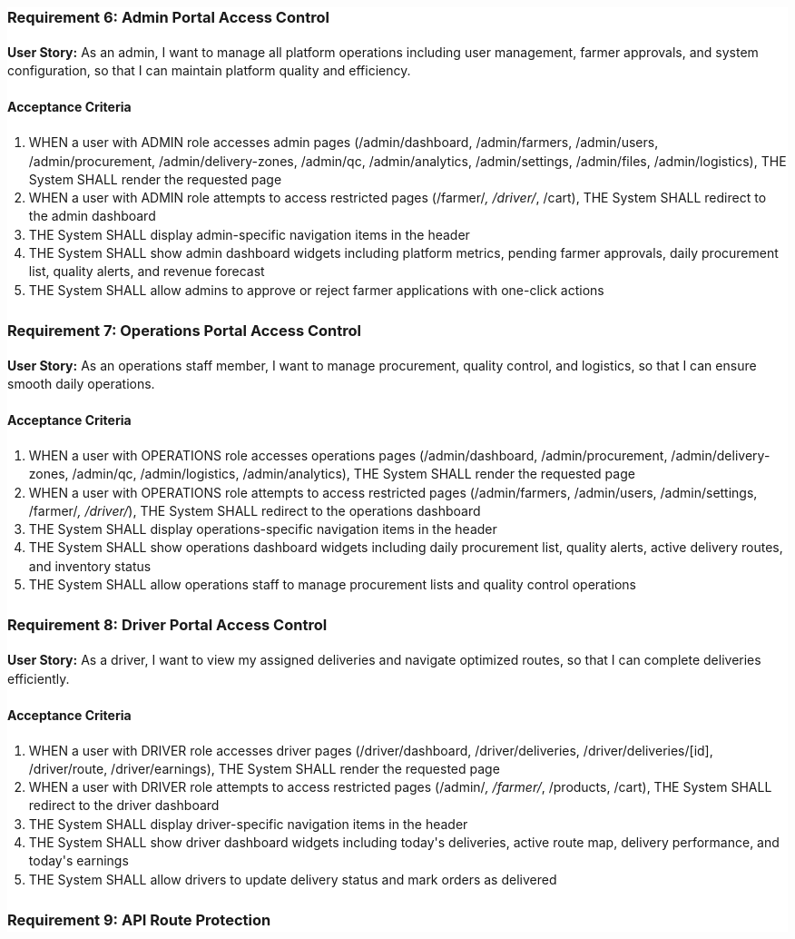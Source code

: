 ### Requirement 6: Admin Portal Access Control

**User Story:** As an admin, I want to manage all platform operations including user management, farmer approvals, and system configuration, so that I can maintain platform quality and efficiency.

#### Acceptance Criteria

1. WHEN a user with ADMIN role accesses admin pages (/admin/dashboard, /admin/farmers, /admin/users, /admin/procurement, /admin/delivery-zones, /admin/qc, /admin/analytics, /admin/settings, /admin/files, /admin/logistics), THE System SHALL render the requested page
2. WHEN a user with ADMIN role attempts to access restricted pages (/farmer/*, /driver/*, /cart), THE System SHALL redirect to the admin dashboard
3. THE System SHALL display admin-specific navigation items in the header
4. THE System SHALL show admin dashboard widgets including platform metrics, pending farmer approvals, daily procurement list, quality alerts, and revenue forecast
5. THE System SHALL allow admins to approve or reject farmer applications with one-click actions

### Requirement 7: Operations Portal Access Control

**User Story:** As an operations staff member, I want to manage procurement, quality control, and logistics, so that I can ensure smooth daily operations.

#### Acceptance Criteria

1. WHEN a user with OPERATIONS role accesses operations pages (/admin/dashboard, /admin/procurement, /admin/delivery-zones, /admin/qc, /admin/logistics, /admin/analytics), THE System SHALL render the requested page
2. WHEN a user with OPERATIONS role attempts to access restricted pages (/admin/farmers, /admin/users, /admin/settings, /farmer/*, /driver/*), THE System SHALL redirect to the operations dashboard
3. THE System SHALL display operations-specific navigation items in the header
4. THE System SHALL show operations dashboard widgets including daily procurement list, quality alerts, active delivery routes, and inventory status
5. THE System SHALL allow operations staff to manage procurement lists and quality control operations

### Requirement 8: Driver Portal Access Control

**User Story:** As a driver, I want to view my assigned deliveries and navigate optimized routes, so that I can complete deliveries efficiently.

#### Acceptance Criteria

1. WHEN a user with DRIVER role accesses driver pages (/driver/dashboard, /driver/deliveries, /driver/deliveries/[id], /driver/route, /driver/earnings), THE System SHALL render the requested page
2. WHEN a user with DRIVER role attempts to access restricted pages (/admin/*, /farmer/*, /products, /cart), THE System SHALL redirect to the driver dashboard
3. THE System SHALL display driver-specific navigation items in the header
4. THE System SHALL show driver dashboard widgets including today's deliveries, active route map, delivery performance, and today's earnings
5. THE System SHALL allow drivers to update delivery status and mark orders as delivered

### Requirement 9: API Route Protection
